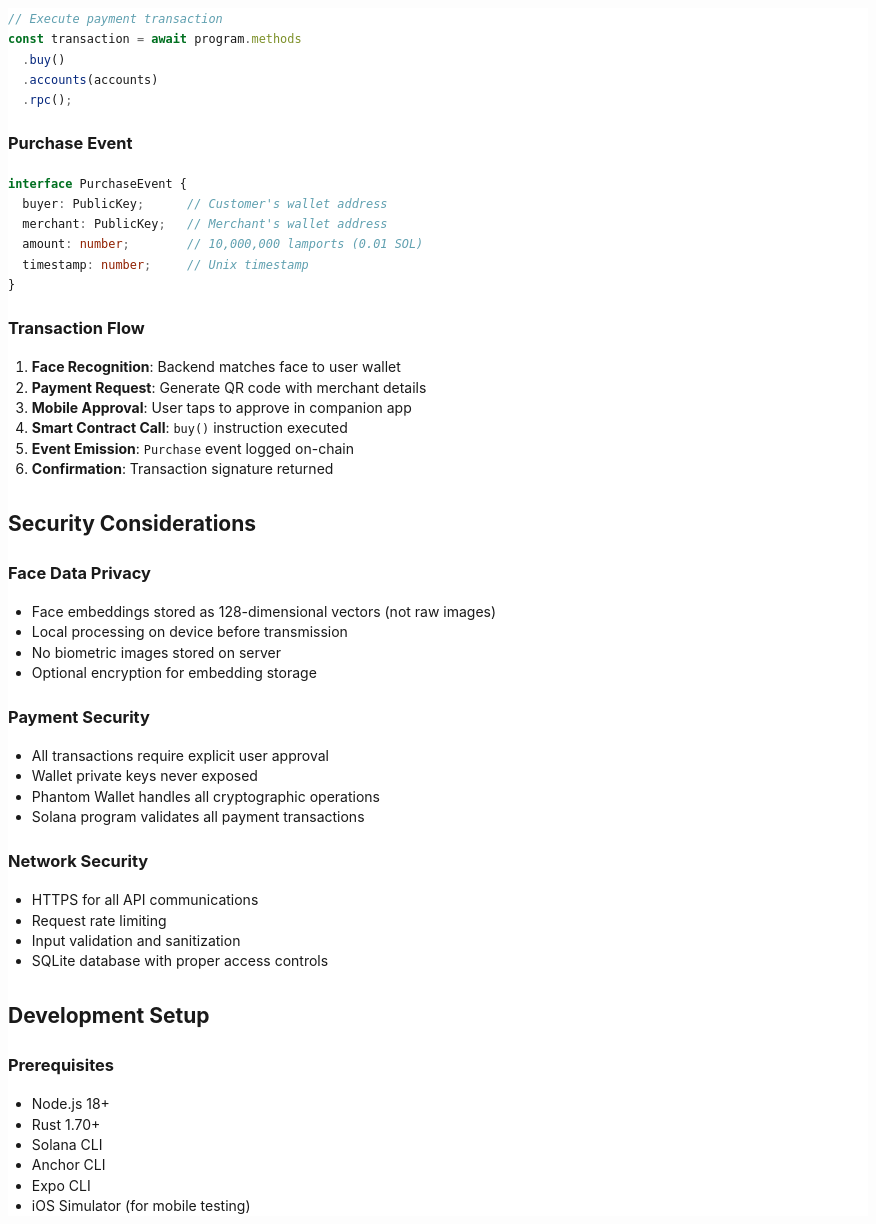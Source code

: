 ```typescript
// Execute payment transaction
const transaction = await program.methods
  .buy()
  .accounts(accounts)
  .rpc();
```

### Purchase Event
```typescript
interface PurchaseEvent {
  buyer: PublicKey;      // Customer's wallet address
  merchant: PublicKey;   // Merchant's wallet address
  amount: number;        // 10,000,000 lamports (0.01 SOL)
  timestamp: number;     // Unix timestamp
}
```

### Transaction Flow
1. **Face Recognition**: Backend matches face to user wallet
2. **Payment Request**: Generate QR code with merchant details
3. **Mobile Approval**: User taps to approve in companion app
4. **Smart Contract Call**: `buy()` instruction executed
5. **Event Emission**: `Purchase` event logged on-chain
6. **Confirmation**: Transaction signature returned

## Security Considerations

### Face Data Privacy
- Face embeddings stored as 128-dimensional vectors (not raw images)
- Local processing on device before transmission
- No biometric images stored on server
- Optional encryption for embedding storage

### Payment Security
- All transactions require explicit user approval
- Wallet private keys never exposed
- Phantom Wallet handles all cryptographic operations
- Solana program validates all payment transactions

### Network Security
- HTTPS for all API communications
- Request rate limiting
- Input validation and sanitization
- SQLite database with proper access controls

## Development Setup

### Prerequisites
- Node.js 18+
- Rust 1.70+
- Solana CLI
- Anchor CLI
- Expo CLI
- iOS Simulator (for mobile testing)
